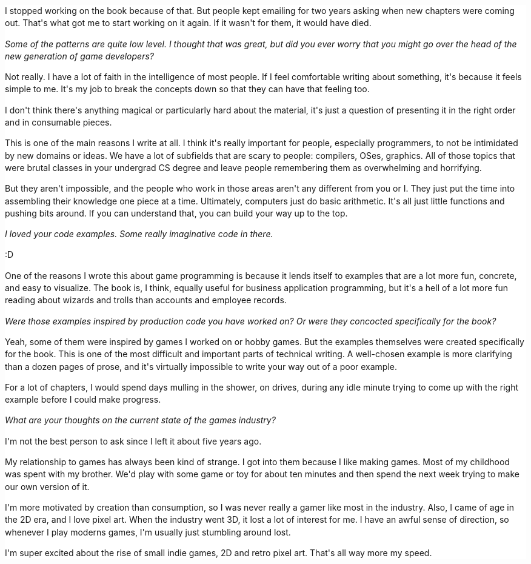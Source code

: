 I stopped working on the book because of that. But people kept emailing for two years asking when new chapters were coming out. That's what got me to start working on it again. If it wasn't for them, it would have died.

*Some of the patterns are quite low level. I thought that was great, but did you ever worry that you might go over the head of the new generation of game developers?*

Not really. I have a lot of faith in the intelligence of most people. If I feel comfortable writing about something, it's because it feels simple to me. It's my job to break the concepts down so that they can have that feeling too.

I don't think there's anything magical or particularly hard about the material, it's just a question of presenting it in the right order and in consumable pieces.

This is one of the main reasons I write at all. I think it's really important for people, especially programmers, to not be intimidated by new domains or ideas. We have a lot of subfields that are scary to people: compilers, OSes, graphics. All of those topics that were brutal classes in your undergrad CS degree and leave people remembering them as overwhelming and horrifying.

But they aren't impossible, and the people who work in those areas aren't any different from you or I. They just put the time into assembling their knowledge one piece at a time. Ultimately, computers just do basic arithmetic. It's all just little functions and pushing bits around. If you can understand that, you can build your way up to the top.

*I loved your code examples. Some really imaginative code in there.*

:D

One of the reasons I wrote this about game programming is because it lends itself to examples that are a lot more fun, concrete, and easy to visualize. The book is, I think, equally useful for business application programming, but it's a hell of a lot more fun reading about wizards and trolls than accounts and employee records.
 
*Were those examples inspired by production code you have worked on? Or were they concocted specifically for the book?*

Yeah, some of them were inspired by games I worked on or hobby games. But the examples themselves were created specifically for the book. This is one of the most difficult and important parts of technical writing. A well-chosen example is more clarifying than a dozen pages of prose, and it's virtually impossible to write your way out of a poor example.

For a lot of chapters, I would spend days mulling in the shower, on drives, during any idle minute trying to come up with the right example before I could make progress.

*What are your thoughts on the current state of the games industry?*

I'm not the best person to ask since I left it about five years ago.

My relationship to games has always been kind of strange. I got into them because I like making games. Most of my childhood was spent with my brother. We'd play with some game or toy for about ten minutes and then spend the next week trying to make our own version of it.

I'm more motivated by creation than consumption, so I was never really a gamer like most in the industry. Also, I came of age in the 2D era, and I love pixel art. When the industry went 3D, it lost a lot of interest for me. I have an awful sense of direction, so whenever I play moderns games, I'm usually just stumbling around lost.

I'm super excited about the rise of small indie games, 2D and retro pixel art. That's all way more my speed.
